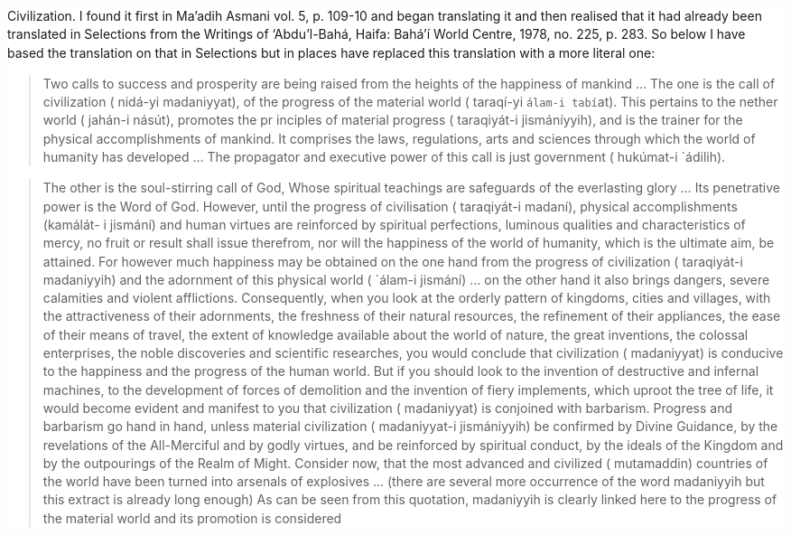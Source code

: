 Civilization. I found it first in Ma’adih Asmani vol. 5, p. 109-10 and
began translating it and then realised that it had already been
translated in Selections from the Writings of ‘Abdu’l-Bahá, Haifa:
Bahá’í World Centre, 1978, no. 225, p. 283. So below I have based
the translation on that in Selections but in places have replaced this
translation with a more literal one:

> Two calls to success and prosperity are being raised from
> the heights of the happiness of mankind … The one is the
> call of civilization ( nidá-yi madaniyyat), of the progress of the
> material world ( taraqí-yi `álam-i tabí`at). This pertains to the
> nether world ( jahán-i násút), promotes the pr inciples of
> material progress ( taraqiyát-i jismáníyyih), and is the trainer
> for the physical accomplishments of mankind. It comprises
> the laws, regulations, arts and sciences through which the
> world of humanity has developed … The propagator and
> executive power of this call is just government ( hukúmat-i
> `ádilih).

> The other is the soul-stirring call of God, Whose spiritual
> teachings are safeguards of the everlasting glory … Its
> penetrative power is the Word of God.
> However, until the progress of civilisation ( taraqiyát-i
> madaní), physical accomplishments (kamálát- i jismání) and
> human virtues are reinforced by spiritual perfections,
> luminous qualities and characteristics of mercy, no fruit or
> result shall issue therefrom, nor will the happiness of the
> world of humanity, which is the ultimate aim, be attained.
> For however much happiness may be obtained on the one
> hand from the progress of civilization ( taraqiyát-i
> madaniyyih) and the adornment of this physical world
> ( `álam-i jismání) … on the other hand it also brings dangers,
> severe calamities and violent afflictions.
> Consequently, when you look at the orderly pattern of
> kingdoms, cities and villages, with the attractiveness of their
> adornments, the freshness of their natural resources, the
> refinement of their appliances, the ease of their means of
> travel, the extent of knowledge available about the world of
> nature, the great inventions, the colossal enterprises, the
> noble discoveries and scientific researches, you would
> conclude that civilization ( madaniyyat) is conducive to the
> happiness and the progress of the human world. But if you
> should look to the invention of destructive and infernal
> machines, to the development of forces of demolition and
> the invention of fiery implements, which uproot the tree of
> life, it would become evident and manifest to you that
> civilization ( madaniyyat) is conjoined with barbarism.
> Progress and barbarism go hand in hand, unless material
> civilization ( madaniyyat-i jismániyyih) be confirmed by Divine
> Guidance, by the revelations of the All-Merciful and by godly
> virtues, and be reinforced by spiritual conduct, by the ideals
> of the Kingdom and by the outpourings of the Realm of Might.
> Consider now, that the        most advanced and civilized
> ( mutamaddin) countries of   the world have been turned into
> arsenals of explosives        … (there are several more
> occurrence of the word       madaniyyih but this extract is
> already long enough)
As can be seen from this quotation, madaniyyih is clearly linked here
to the progress of the material world and its promotion is considered
